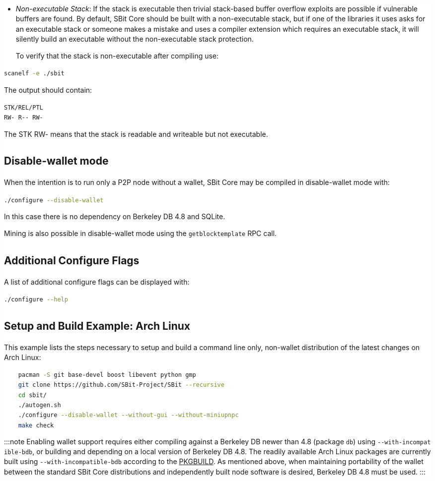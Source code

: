 * _Non-executable Stack_: If the stack is executable then trivial stack-based buffer overflow exploits are possible if
    vulnerable buffers are found. By default, SBit Core should be built with a non-executable stack,
    but if one of the libraries it uses asks for an executable stack or someone makes a mistake
    and uses a compiler extension which requires an executable stack, it will silently build an
    executable without the non-executable stack protection.

    To verify that the stack is non-executable after compiling use:

```bash
scanelf -e ./sbit
```

The output should contain:

```
STK/REL/PTL
RW- R-- RW-
```

The STK RW- means that the stack is readable and writeable but not executable.

Disable-wallet mode
--------------------

When the intention is to run only a P2P node without a wallet, SBit Core may be compiled in
disable-wallet mode with:

```bash
./configure --disable-wallet
```

In this case there is no dependency on Berkeley DB 4.8 and SQLite.

Mining is also possible in disable-wallet mode using the `getblocktemplate` RPC call.

Additional Configure Flags
--------------------------
A list of additional configure flags can be displayed with:

```bash
./configure --help
```

Setup and Build Example: Arch Linux
-----------------------------------

This example lists the steps necessary to setup and build a command line only, non-wallet distribution of the latest changes on Arch Linux:

```bash
    pacman -S git base-devel boost libevent python gmp
    git clone https://github.com/SBit-Project/SBit --recursive
    cd sbit/
    ./autogen.sh
    ./configure --disable-wallet --without-gui --without-miniupnpc
    make check
```

:::note
Enabling wallet support requires either compiling against a Berkeley DB newer than 4.8 (package `db`) using `--with-incompatible-bdb`,
or building and depending on a local version of Berkeley DB 4.8. The readily available Arch Linux packages are currently built using
`--with-incompatible-bdb` according to the [PKGBUILD](https://projects.archlinux.org/svntogit/community.git/tree/bitcoin/trunk/PKGBUILD).
As mentioned above, when maintaining portability of the wallet between the standard SBit Core distributions and independently built
node software is desired, Berkeley DB 4.8 must be used.
:::
